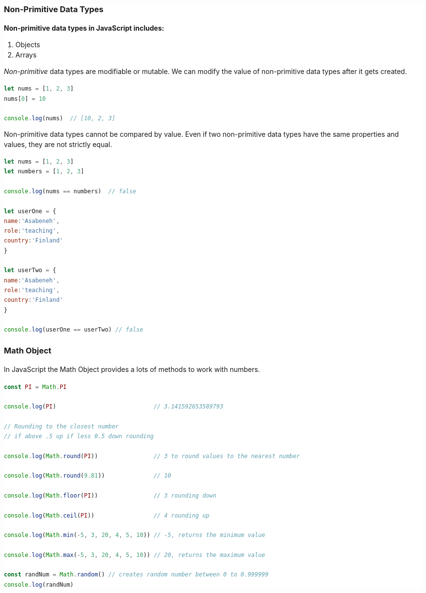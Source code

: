 ### **Non-Primitive Data Types**

**Non-primitive data types in JavaScript includes:**

1. Objects
2. Arrays

*Non-primitive* data types are modifiable or mutable. We can modify the value of non-primitive data types after it gets created.

```jsx
let nums = [1, 2, 3]
nums[0] = 10

console.log(nums)  // [10, 2, 3]
```

Non-primitive data types cannot be compared by value. Even if two non-primitive data types have the same properties and values, they are not strictly equal.

```jsx
let nums = [1, 2, 3]
let numbers = [1, 2, 3]

console.log(nums == numbers)  // false

let userOne = {
name:'Asabeneh',
role:'teaching',
country:'Finland'
}

let userTwo = {
name:'Asabeneh',
role:'teaching',
country:'Finland'
}

console.log(userOne == userTwo) // false
```

### Math Object

In JavaScript the Math Object provides a lots of methods to work with numbers.

```jsx
const PI = Math.PI

console.log(PI)                            // 3.141592653589793

// Rounding to the closest number
// if above .5 up if less 0.5 down rounding

console.log(Math.round(PI))                // 3 to round values to the nearest number

console.log(Math.round(9.81))              // 10

console.log(Math.floor(PI))                // 3 rounding down

console.log(Math.ceil(PI))                 // 4 rounding up

console.log(Math.min(-5, 3, 20, 4, 5, 10)) // -5, returns the minimum value

console.log(Math.max(-5, 3, 20, 4, 5, 10)) // 20, returns the maximum value

const randNum = Math.random() // creates random number between 0 to 0.999999
console.log(randNum)
```